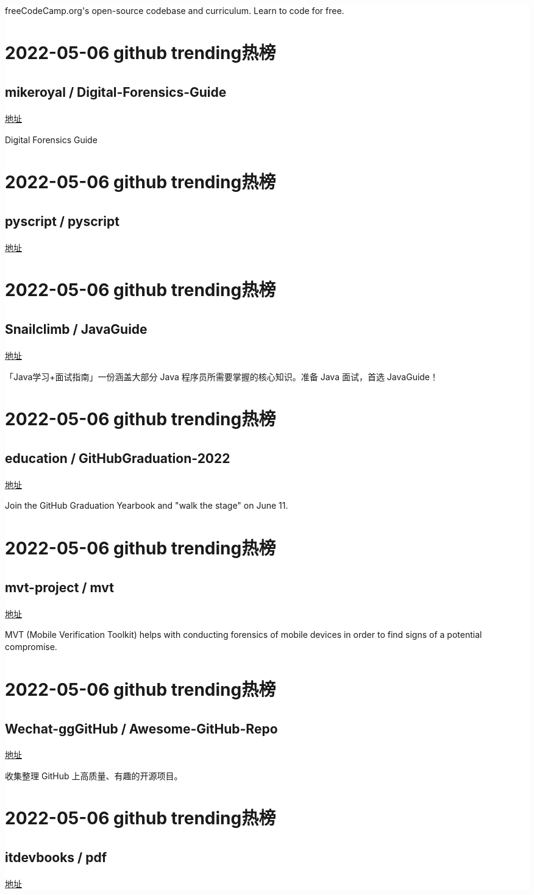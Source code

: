 freeCodeCamp.org's open-source codebase and curriculum. Learn to code for free.
# 2022-05-06 github trending热榜
## mikeroyal / Digital-Forensics-Guide
[地址](/mikeroyal/Digital-Forensics-Guide)

Digital Forensics Guide
# 2022-05-06 github trending热榜
## pyscript / pyscript
[地址](/pyscript/pyscript)


# 2022-05-06 github trending热榜
## Snailclimb / JavaGuide
[地址](/Snailclimb/JavaGuide)

「Java学习+面试指南」一份涵盖大部分 Java 程序员所需要掌握的核心知识。准备 Java 面试，首选 JavaGuide！
# 2022-05-06 github trending热榜
## education / GitHubGraduation-2022
[地址](/education/GitHubGraduation-2022)

Join the GitHub Graduation Yearbook and "walk the stage" on June 11.
# 2022-05-06 github trending热榜
## mvt-project / mvt
[地址](/mvt-project/mvt)

MVT (Mobile Verification Toolkit) helps with conducting forensics of mobile devices in order to find signs of a potential compromise.
# 2022-05-06 github trending热榜
## Wechat-ggGitHub / Awesome-GitHub-Repo
[地址](/Wechat-ggGitHub/Awesome-GitHub-Repo)

收集整理 GitHub 上高质量、有趣的开源项目。
# 2022-05-06 github trending热榜
## itdevbooks / pdf
[地址](/itdevbooks/pdf)
